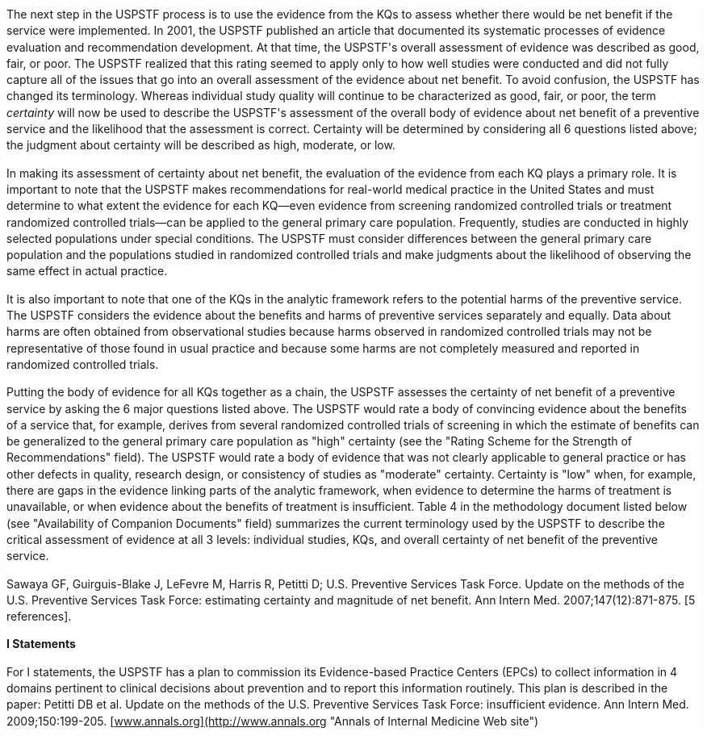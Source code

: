

The next step in the USPSTF process is to use the evidence from the KQs to assess whether there would be net benefit if the service were implemented. In 2001, the USPSTF published an article that documented its systematic processes of evidence evaluation and recommendation development. At that time, the USPSTF's overall assessment of evidence was described as good, fair, or poor. The USPSTF realized that this rating seemed to apply only to how well studies were conducted and did not fully capture all of the issues that go into an overall assessment of the evidence about net benefit. To avoid confusion, the USPSTF has changed its terminology. Whereas individual study quality will continue to be characterized as good, fair, or poor, the term _certainty_ will now be used to describe the USPSTF's assessment of the overall body of evidence about net benefit of a preventive service and the likelihood that the assessment is correct. Certainty will be determined by considering all 6 questions listed above; the judgment about certainty will be described as high, moderate, or low.

In making its assessment of certainty about net benefit, the evaluation of the evidence from each KQ plays a primary role. It is important to note that the USPSTF makes recommendations for real-world medical practice in the United States and must determine to what extent the evidence for each KQ—even evidence from screening randomized controlled trials or treatment randomized controlled trials—can be applied to the general primary care population. Frequently, studies are conducted in highly selected populations under special conditions. The USPSTF must consider differences between the general primary care population and the populations studied in randomized controlled trials and make judgments about the likelihood of observing the same effect in actual practice.

It is also important to note that one of the KQs in the analytic framework refers to the potential harms of the preventive service. The USPSTF considers the evidence about the benefits and harms of preventive services separately and equally. Data about harms are often obtained from observational studies because harms observed in randomized controlled trials may not be representative of those found in usual practice and because some harms are not completely measured and reported in randomized controlled trials.

Putting the body of evidence for all KQs together as a chain, the USPSTF assesses the certainty of net benefit of a preventive service by asking the 6 major questions listed above. The USPSTF would rate a body of convincing evidence about the benefits of a service that, for example, derives from several randomized controlled trials of screening in which the estimate of benefits can be generalized to the general primary care population as "high" certainty (see the "Rating Scheme for the Strength of Recommendations" field). The USPSTF would rate a body of evidence that was not clearly applicable to general practice or has other defects in quality, research design, or consistency of studies as "moderate" certainty. Certainty is "low" when, for example, there are gaps in the evidence linking parts of the analytic framework, when evidence to determine the harms of treatment is unavailable, or when evidence about the benefits of treatment is insufficient. Table 4 in the methodology document listed below (see "Availability of Companion Documents" field) summarizes the current terminology used by the USPSTF to describe the critical assessment of evidence at all 3 levels: individual studies, KQs, and overall certainty of net benefit of the preventive service.

Sawaya GF, Guirguis-Blake J, LeFevre M, Harris R, Petitti D; U.S. Preventive Services Task Force. Update on the methods of the U.S. Preventive Services Task Force: estimating certainty and magnitude of net benefit. Ann Intern Med. 2007;147(12):871-875. [5 references].

**I Statements**

For I statements, the USPSTF has a plan to commission its Evidence-based Practice Centers (EPCs) to collect information in 4 domains pertinent to clinical decisions about prevention and to report this information routinely. This plan is described in the paper: Petitti DB et al. Update on the methods of the U.S. Preventive Services Task Force: insufficient evidence. Ann Intern Med. 2009;150:199-205. [www.annals.org](http://www.annals.org "Annals of Internal Medicine Web site")
